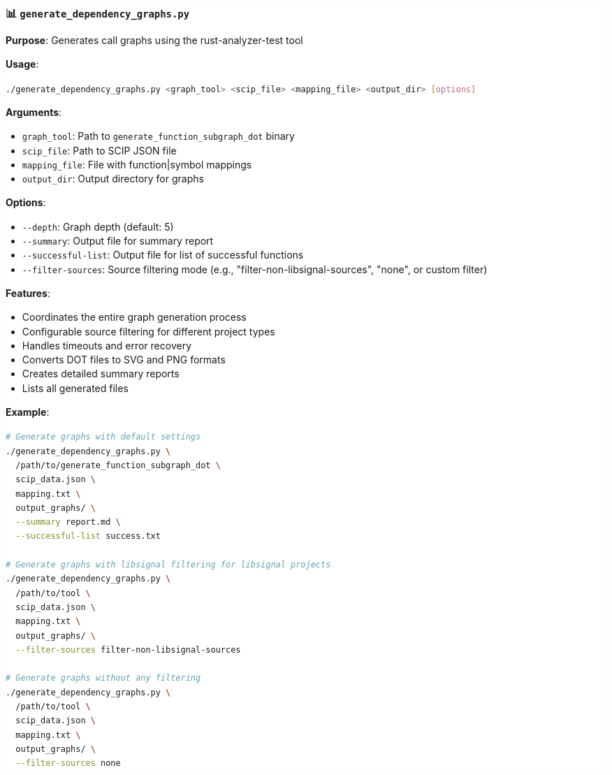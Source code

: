 ### 📊 `generate_dependency_graphs.py`
**Purpose**: Generates call graphs using the rust-analyzer-test tool

**Usage**:
```bash
./generate_dependency_graphs.py <graph_tool> <scip_file> <mapping_file> <output_dir> [options]
```

**Arguments**:
- `graph_tool`: Path to `generate_function_subgraph_dot` binary
- `scip_file`: Path to SCIP JSON file
- `mapping_file`: File with function|symbol mappings
- `output_dir`: Output directory for graphs

**Options**:
- `--depth`: Graph depth (default: 5)
- `--summary`: Output file for summary report
- `--successful-list`: Output file for list of successful functions
- `--filter-sources`: Source filtering mode (e.g., "filter-non-libsignal-sources", "none", or custom filter)

**Features**:
- Coordinates the entire graph generation process
- Configurable source filtering for different project types
- Handles timeouts and error recovery
- Converts DOT files to SVG and PNG formats
- Creates detailed summary reports
- Lists all generated files

**Example**:
```bash
# Generate graphs with default settings
./generate_dependency_graphs.py \
  /path/to/generate_function_subgraph_dot \
  scip_data.json \
  mapping.txt \
  output_graphs/ \
  --summary report.md \
  --successful-list success.txt

# Generate graphs with libsignal filtering for libsignal projects
./generate_dependency_graphs.py \
  /path/to/tool \
  scip_data.json \
  mapping.txt \
  output_graphs/ \
  --filter-sources filter-non-libsignal-sources

# Generate graphs without any filtering
./generate_dependency_graphs.py \
  /path/to/tool \
  scip_data.json \
  mapping.txt \
  output_graphs/ \
  --filter-sources none
```
